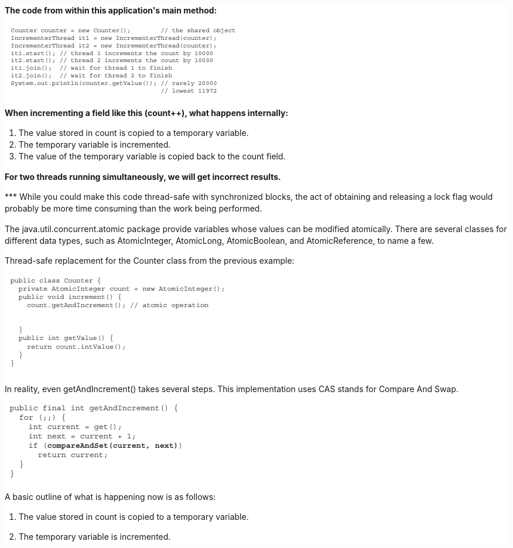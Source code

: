 **The code from within this application's main method:**

![image alt text](image_18.png)

**When incrementing a field like this (count++), what happens internally:**  
1. The value stored in count is copied to a temporary variable.   
2. The temporary variable is incremented.   
3. The value of the temporary variable is copied back to the count field.

**For two threads running simultaneously, we will get incorrect results.**

*** While you could make this code thread-safe with synchronized blocks, the act of obtaining and releasing a lock flag would probably be more time consuming than the work being performed. 

The java.util.concurrent.atomic package provide variables whose values can be modified atomically. There are several classes for different data types, such as AtomicInteger, AtomicLong, AtomicBoolean, and AtomicReference, to name a few. 

Thread-safe replacement for the Counter class from the previous example:

![image alt text](image_19.png)

![image alt text](image_20.png)

In reality, even getAndIncrement() takes several steps. This implementation uses CAS stands for Compare And Swap. 

![image alt text](image_21.png)

A basic outline of what is happening now is as follows: 

1. The value stored in count is copied to a temporary variable. 

2. The temporary variable is incremented. 
